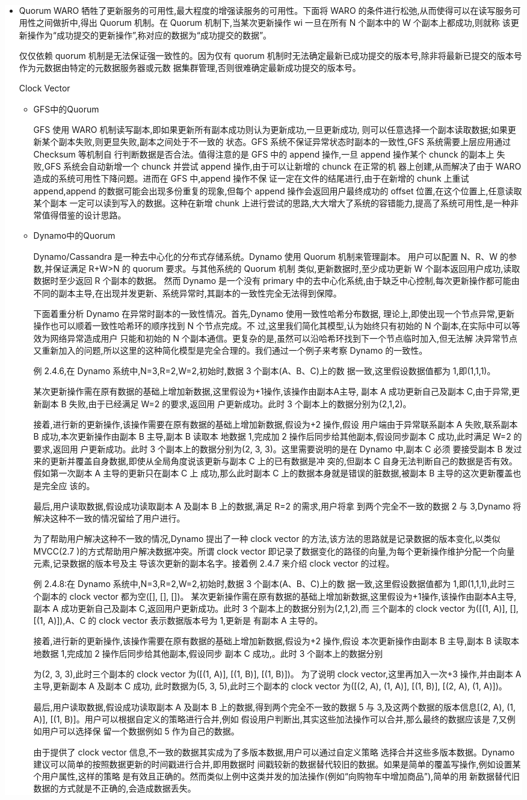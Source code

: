 * Quorum
	WARO 牺牲了更新服务的可用性,最大程度的增强读服务的可用性。下面将 WARO 的条件进行松弛,从而使得可以在读写服务可用性之间做折中,得出 Quorum 机制。在 Quorum 机制下,当某次更新操作 wi 一旦在所有 N 个副本中的 W 个副本上都成功,则就称 该更新操作为“成功提交的更新操作”,称对应的数据为“成功提交的数据”。

	仅仅依赖 quorum 机制是无法保证强一致性的。因为仅有 quorum 机制时无法确定最新已成功提交的版本号,除非将最新已提交的版本号作为元数据由特定的元数据服务器或元数 据集群管理,否则很难确定最新成功提交的版本号。
	
	Clock Vector
	

	* GFS中的Quorum

		GFS 使用 WARO 机制读写副本,即如果更新所有副本成功则认为更新成功,一旦更新成功, 则可以任意选择一个副本读取数据;如果更新某个副本失败,则更显失败,副本之间处于不一致的 状态。GFS 系统不保证异常状态时副本的一致性,GFS 系统需要上层应用通过 Checksum 等机制自 行判断数据是否合法。值得注意的是 GFS 中的 append 操作,一旦 append 操作某个 chunck 的副本上 失败,GFS 系统会自动新增一个 chunck 并尝试 append 操作,由于可以让新增的 chunck 在正常的机 器上创建,从而解决了由于 WARO 造成的系统可用性下降问题。进而在 GFS 中,append 操作不保 证一定在文件的结尾进行,由于在新增的 chunk 上重试 append,append 的数据可能会出现多份重复的现象,但每个 append 操作会返回用户最终成功的 offset 位置,在这个位置上,任意读取某个副本 一定可以读到写入的数据。这种在新增 chunk 上进行尝试的思路,大大增大了系统的容错能力,提高了系统可用性,是一种非常值得借鉴的设计思路。

	* Dynamo中的Quorum
	
		Dynamo/Cassandra 是一种去中心化的分布式存储系统。Dynamo 使用 Quorum 机制来管理副本。 用户可以配置 N、R、W 的参数,并保证满足 R+W>N 的 quorum 要求。与其他系统的 Quorum 机制 类似,更新数据时,至少成功更新 W 个副本返回用户成功,读取数据时至少返回 R 个副本的数据。 然而 Dynamo 是一个没有 primary 中的去中心化系统,由于缺乏中心控制,每次更新操作都可能由 不同的副本主导,在出现并发更新、系统异常时,其副本的一致性完全无法得到保障。
	
		下面着重分析 Dynamo 在异常时副本的一致性情况。首先,Dynamo 使用一致性哈希分布数据, 理论上,即使出现一个节点异常,更新操作也可以顺着一致性哈希环的顺序找到 N 个节点完成。不 过,这里我们简化其模型,认为始终只有初始的 N 个副本,在实际中可以等效为网络异常造成用户 只能和初始的 N 个副本通信。更复杂的是,虽然可以沿哈希环找到下一个节点临时加入,但无法解 决异常节点又重新加入的问题,所以这里的这种简化模型是完全合理的。我们通过一个例子来考察 Dynamo 的一致性。
		
		例 2.4.6,在 Dynamo 系统中,N=3,R=2,W=2,初始时,数据 3 个副本(A、B、C)上的数 据一致,这里假设数据值都为 1,即(1,1,1)。
	
		某次更新操作需在原有数据的基础上增加新数据,这里假设为+1操作,该操作由副本A主导, 副本 A 成功更新自己及副本 C,由于异常,更新副本 B 失败,由于已经满足 W=2 的要求,返回用 户更新成功。此时 3 个副本上的数据分别为(2,1,2)。
		
		接着,进行新的更新操作,该操作需要在原有数据的基础上增加新数据,假设为+2 操作,假设 用户端由于异常联系副本 A 失败,联系副本 B 成功,本次更新操作由副本 B 主导,副本 B 读取本 地数据 1,完成加 2 操作后同步给其他副本,假设同步副本 C 成功,此时满足 W=2 的要求,返回用 户更新成功。此时 3 个副本上的数据分别为(2, 3, 3)。这里需要说明的是在 Dynamo 中,副本 C 必须 要接受副本 B 发过来的更新并覆盖自身数据,即使从全局角度说该更新与副本 C 上的已有数据是冲 突的,但副本 C 自身无法判断自己的数据是否有效。假如第一次副本 A 主导的更新只在副本 C 上 成功,那么此时副本 C 上的数据本身就是错误的脏数据,被副本 B 主导的这次更新覆盖也是完全应 该的。
	
		最后,用户读取数据,假设成功读取副本 A 及副本 B 上的数据,满足 R=2 的需求,用户将拿 到两个完全不一致的数据 2 与 3,Dynamo 将解决这种不一致的情况留给了用户进行。

		为了帮助用户解决这种不一致的情况,Dynamo 提出了一种 clock vector 的方法,该方法的思路就是记录数据的版本变化,以类似 MVCC(2.7 )的方式帮助用户解决数据冲突。所谓 clock vector 即记录了数据变化的路径的向量,为每个更新操作维护分配一个向量元素,记录数据的版本号及主 导该次更新的副本名字。接着例 2.4.7 来介绍 clock vector 的过程。

		例 2.4.8:在 Dynamo 系统中,N=3,R=2,W=2,初始时,数据 3 个副本(A、B、C)上的数 据一致,这里假设数据值都为 1,即(1,1,1),此时三个副本的 clock vector 都为空([], [], [])。
		某次更新操作需在原有数据的基础上增加新数据,这里假设为+1操作,该操作由副本A主导, 副本 A 成功更新自己及副本 C,返回用户更新成功。此时 3 个副本上的数据分别为(2,1,2),而 三个副本的 clock vector 为([(1, A)], [], [(1, A)]),A、C 的 clock vector 表示数据版本号为 1,更新是 有副本 A 主导的。

		接着,进行新的更新操作,该操作需要在原有数据的基础上增加新数据,假设为+2 操作,假设 本次更新操作由副本 B 主导,副本 B 读取本地数据 1,完成加 2 操作后同步给其他副本,假设同步 副本 C 成功,。此时 3 个副本上的数据分别
		
		为(2, 3, 3),此时三个副本的 clock vector 为([(1, A)], [(1, B)], [(1, B)])。
		为了说明 clock vector,这里再加入一次+3 操作,并由副本 A 主导,更新副本 A 及副本 C 成功, 此时数据为(5, 3, 5),此时三个副本的 clock vector 为([(2, A), (1, A)], [(1, B)], [(2, A), (1, A)])。
	
		最后,用户读取数据,假设成功读取副本 A 及副本 B 上的数据,得到两个完全不一致的数据 5 与 3,及这两个数据的版本信息[(2, A), (1, A)], [(1, B)]。用户可以根据自定义的策略进行合并,例如 假设用户判断出,其实这些加法操作可以合并,那么最终的数据应该是 7,又例如用户可以选择保 留一个数据例如 5 作为自己的数据。

		由于提供了 clock vector 信息,不一致的数据其实成为了多版本数据,用户可以通过自定义策略 选择合并这些多版本数据。Dynamo 建议可以简单的按照数据更新的时间戳进行合并,即用数据时 间戳较新的数据替代较旧的数据。如果是简单的覆盖写操作,例如设置某个用户属性,这样的策略 是有效且正确的。然而类似上例中这类并发的加法操作(例如“向购物车中增加商品”),简单的用 新数据替代旧数据的方式就是不正确的,会造成数据丢失。
